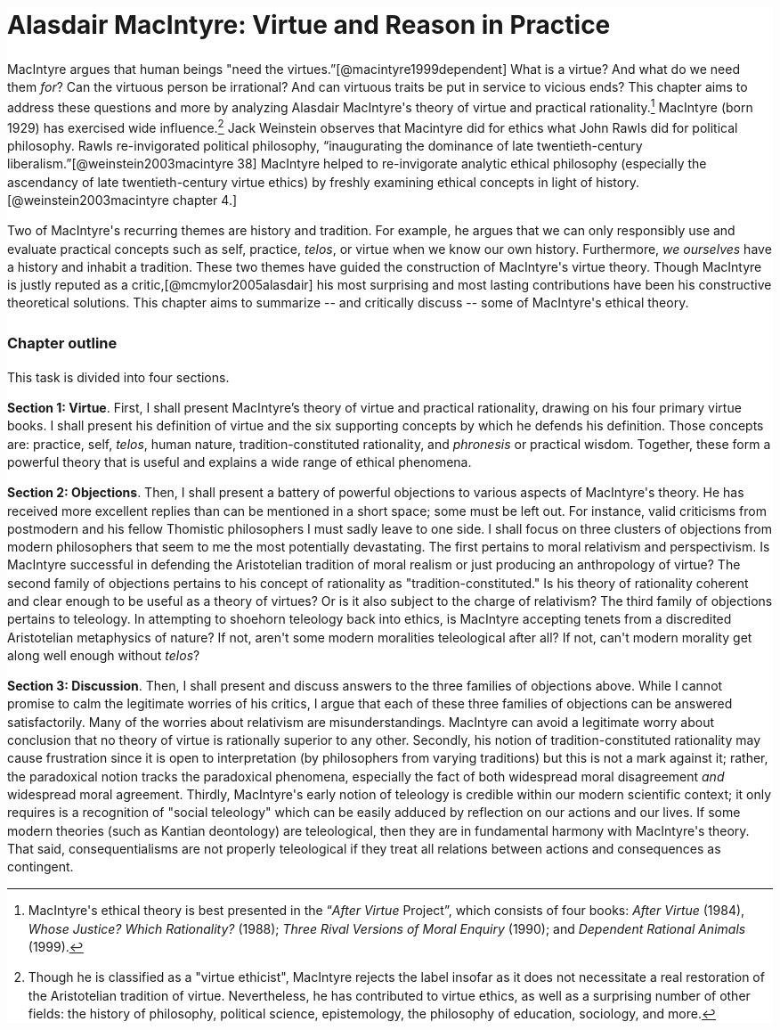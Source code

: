 # Alasdair MacIntyre: Virtue and Reason in Practice

MacIntyre argues that human beings "need the virtues.”[@macintyre1999dependent] What is a virtue? And what do we need them *for*? Can the virtuous person be irrational? And can virtuous traits be put in service to vicious ends? This chapter aims to address these questions and more by analyzing Alasdair MacIntyre's theory of virtue and practical rationality.[^1] MacIntyre (born 1929) has exercised wide influence.[^2] Jack Weinstein observes that Macintyre did for ethics what John Rawls did for political philosophy. Rawls re-invigorated political philosophy, “inaugurating the dominance of late twentieth-century liberalism.”[@weinstein2003macintyre 38] MacIntyre helped to re-invigorate analytic ethical philosophy (especially the ascendancy of late twentieth-century virtue ethics) by freshly examining ethical concepts in light of history.[@weinstein2003macintyre chapter 4.] 

Two of MacIntyre's recurring themes are history and tradition. For example, he argues that we can only responsibly use and evaluate practical concepts such as self, practice, *telos*, or virtue when we know our own history. Furthermore, *we ourselves* have a history and inhabit a tradition. These two themes have guided the construction of MacIntyre's virtue theory. Though MacIntyre is justly reputed as a critic,[@mcmylor2005alasdair] his most surprising and most lasting contributions have been his constructive theoretical solutions. This chapter aims to summarize -- and critically discuss -- some of MacIntyre's ethical theory. 

[^1]: MacIntyre's ethical theory is best presented in the “*After Virtue* Project”, which consists of four books: *After Virtue* (1984), *Whose Justice? Which Rationality?* (1988); *Three Rival Versions of Moral Enquiry* (1990); and *Dependent Rational Animals* (1999). 

[^2]: Though he is classified as a "virtue ethicist", MacIntyre rejects the label insofar as it does not necessitate a real restoration of the Aristotelian tradition of virtue. Nevertheless, he has contributed to virtue ethics, as well as a surprising number of other fields: the history of philosophy, political science, epistemology, the philosophy of education, sociology, and more. 

### Chapter outline ###


This task is divided into four sections. 

**Section 1: Virtue**.  First, I shall present MacIntyre’s theory of virtue and practical rationality, drawing on his four primary virtue books. I shall present his definition of virtue and the six supporting concepts by which he defends his definition. Those concepts are: practice, self, *telos*, human nature, tradition-constituted rationality, and *phronesis* or practical wisdom. Together, these form a powerful theory that is useful and explains a wide range of ethical phenomena. 

**Section 2: Objections**. Then, I shall present a battery of powerful objections to various aspects of MacIntyre's theory. He has received more excellent replies than can be mentioned in a short space; some must be left out. For instance, valid criticisms from postmodern and his fellow Thomistic philosophers I must sadly leave to one side.  I shall focus on three clusters of objections from modern philosophers that seem to me the most potentially devastating. The first pertains to moral relativism and perspectivism. Is MacIntyre successful in defending the Aristotelian tradition of moral realism or just producing an anthropology of virtue? The second family of objections pertains to his concept of rationality as "tradition-constituted." Is his theory of rationality coherent and clear enough to be useful as a theory of virtues? Or is it also subject to the charge of relativism? The third family of objections pertains to teleology. In attempting to shoehorn teleology back into ethics, is MacIntyre accepting tenets from a discredited Aristotelian metaphysics of nature? If not, aren't some modern moralities teleological after all? If not, can't modern morality get along well enough without *telos*? 

**Section 3: Discussion**. Then, I shall present and discuss answers to the three families of objections above. While I cannot promise to calm the legitimate worries of his critics, I argue that each of these three families of objections can be answered satisfactorily. Many of the worries about relativism are misunderstandings. MacIntyre can avoid a legitimate worry about conclusion that no theory of virtue is rationally superior to any other. Secondly, his notion of tradition-constituted rationality may cause frustration since it is open to interpretation (by philosophers from varying traditions) but this is not a mark against it; rather, the paradoxical notion tracks the paradoxical phenomena, especially the fact of both widespread moral disagreement *and* widespread moral agreement. Thirdly, MacIntyre's early notion of teleology is credible within our modern scientific context; it only requires is a recognition of "social teleology" which can be easily adduced by reflection on our actions and our lives. If some modern theories (such as Kantian deontology) are teleological, then they are in fundamental harmony with MacIntyre's theory. That said, consequentialisms are not properly teleological if they treat all relations between actions and consequences as contingent.


[^3]: MacIntyre's philosophical methodology is exemplified in how he defines ‘virtue’. He begins with Homeric virtues (roughly, the performance of one’s social role) and works through the implicit or explicit definitions of virtue in Plato, Aristotle, the Greek tragic poets, the New Testament, Aquinas, Jane Austen, and Benjamin Franklin. While respecting the different definitions and examples, he creatively abstracts an account that unifies them all. His definition is historical but not restricted to history; it aims to be universal but does not pretend to be purely abstract. His concept of virtue is, rather, *traditional*. Furthermore, as we shall see, MacIntyre's view of 'tradition' is not conservative but progressive, not oriented toward the past but the future. 
[^4]: *Phronesis* or practical wisdom, for example, enables agents to make good decisions that result in human flourishing but having *phronesis* *just is part of what it means* to flourish qua human. 
[^5]: Secondary education has other (perhaps de facto) purposes, like to socialize young people in a community of peers and authorities, and to afford them opportunities for recreation, art, clubs, to give parents a break, and so on. For the sake of simplicity, I shall focus on what seems to me the primary goal of education, which is education (in knowledge) and training (in skills) needed for becoming a legal adult. 
[^6]: To illustrate the temptation goods of effectiveness might pose, we need only think about political activity. Some (I suppose) become politicians *in order to bring about* the survival, security, and prosperity of the *polis*; others engage in order merely to satisfy their own ambition or achieve fame. Often we see American politicians running for office only one apparent aim: book sales.  
[^9]: There have been ethical philosophers who endorse this kind of reductive virtue: Lutz mentions Edmund Pincoff.[@pincoffs1971quandary]  But the commonsense definition of "virtue" includes *goodness*. A virtue is, within our tradition, a quality *admirable for its own sake* or else a quality that enables its bearer to *achieve admirable goals*.  MacIntyre has not yet said enough capture this definition. 
[^10]: Modernity has political, scientific, religious, and philosophical aspects; it is indeed *encyclopedic*. The intellectual tradition of modernity arises alongside the rise of the modern state. We do well to remember that almost all the luminaries of Enlightenment philosophy also wrote on politics: Mill’s ethical writings are almost always written with an eye to reforming civil law; Kant wrote the three *Critiques* but also the *Perpetual Peace*; John Locke wrote about perception and understanding but also treatises on government. 
[^8]: His 1977 essay on epistemological crises was his own version of Kuhn's *Structure of Scientific Revolutions* -- we might call this essay MacIntyre's "Structure of Ethical Revolutions".[@macintyre1977epistemological] 
[^14]:  *Whose Justice? Which Rationality?* and *Three Rival Versions of Moral Enquiry* treat rationality as the ground of ethical reasoning, while *After Virtue* and *Dependent Rational Animals* treat ethical reasoning as practical reasoning. 
[^15]: Yet in addition to the real philosophical difficulty of the matter, the prejudices and misconceptions surrounding teleology are so thick one would need several chapters to dig through the muck and mire. I think an adequate response can, ultimately, be made. 
[^7]: On the correspondance theory of truth, Marian David says: "The main positive argument given by advocates of the correspondence theory of truth is its obviousness. Descartes: 'I have never had any doubts about truth, because it seems a notion so transcendentally clear that nobody can be ignorant of it...the word "truth", in the strict sense, denotes the conformity of thought with its object' (1639, AT II 597). Even philosophers whose overall views may well lead one to expect otherwise tend to agree. Kant: 'The nominal definition of truth, that it is the agreement of [a cognition] with its object, is assumed as granted' (1787, B82). William James: 'Truth, as any dictionary will tell you, is a property of certain of our ideas. It means their "agreement", as falsity means their disagreement, with "reality"'' (1907, p. 96). Indeed, The Oxford English Dictionary tells us: "Truth, n. Conformity with fact; agreement with reality'".
[^18]: The third semantic sense of 'truth' would, naturally, be the accurate relation between the content of one's assertions and the beings about which one is making assertions. Semantic "truth" would be veridical statements about the metaphysical truth.
